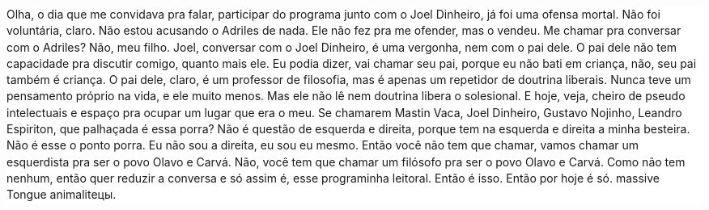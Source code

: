 Olha, o dia que me convidava pra falar, participar do programa junto com o Joel Dinheiro, já foi uma ofensa mortal. Não foi voluntária, claro. Não estou acusando o Adriles de nada. Ele não fez pra me ofender, mas o vendeu. Me chamar pra conversar com o Adriles? Não, meu filho. Joel, conversar com o Joel Dinheiro, é uma vergonha, nem com o pai dele. O pai dele não tem capacidade pra discutir comigo, quanto mais ele. Eu podia dizer, vai chamar seu pai, porque eu não bati em criança, não, seu pai também é criança. O pai dele, claro, é um professor de filosofia, mas é apenas um repetidor de doutrina liberais. Nunca teve um pensamento próprio na vida, e ele muito menos. Mas ele não lê nem doutrina libera o solesional. E hoje, veja, cheiro de pseudo intelectuais e espaço pra ocupar um lugar que era o meu. Se chamarem Mastin Vaca, Joel Dinheiro, Gustavo Nojinho, Leandro Espiriton, que palhaçada é essa porra? Não é questão de esquerda e direita, porque tem na esquerda e direita a minha besteira. Não é esse o ponto porra. Eu não sou a direita, eu sou eu mesmo. Então você não tem que chamar, vamos chamar um esquerdista pra ser o povo Olavo e Carvá. Não, você tem que chamar um filósofo pra ser o povo Olavo e Carvá. Como não tem nenhum, então quer reduzir a conversa e só assim é, esse programinha leitoral. Então é isso. Então por hoje é só. massive Tongue animaliteцы.